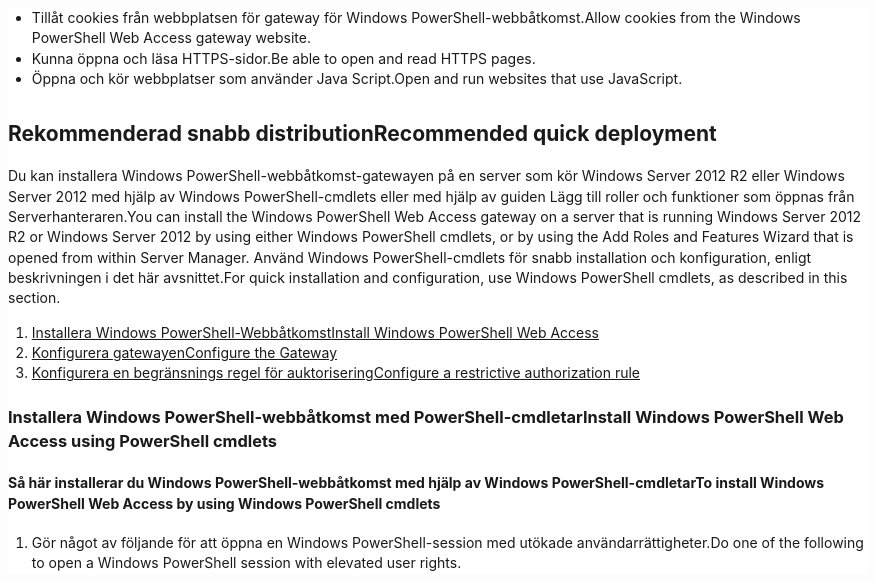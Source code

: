 - <span data-ttu-id="ac5e5-150">Tillåt cookies från webbplatsen för gateway för Windows PowerShell-webbåtkomst.</span><span class="sxs-lookup"><span data-stu-id="ac5e5-150">Allow cookies from the Windows PowerShell Web Access gateway website.</span></span>
- <span data-ttu-id="ac5e5-151">Kunna öppna och läsa HTTPS-sidor.</span><span class="sxs-lookup"><span data-stu-id="ac5e5-151">Be able to open and read HTTPS pages.</span></span>
- <span data-ttu-id="ac5e5-152">Öppna och kör webbplatser som använder Java Script.</span><span class="sxs-lookup"><span data-stu-id="ac5e5-152">Open and run websites that use JavaScript.</span></span>

## <a name="recommended-quick-deployment"></a><span data-ttu-id="ac5e5-153">Rekommenderad snabb distribution</span><span class="sxs-lookup"><span data-stu-id="ac5e5-153">Recommended quick deployment</span></span>

<span data-ttu-id="ac5e5-154">Du kan installera Windows PowerShell-webbåtkomst-gatewayen på en server som kör Windows Server 2012 R2 eller Windows Server 2012 med hjälp av Windows PowerShell-cmdlets eller med hjälp av guiden Lägg till roller och funktioner som öppnas från Serverhanteraren.</span><span class="sxs-lookup"><span data-stu-id="ac5e5-154">You can install the Windows PowerShell Web Access gateway on a server that is running Windows Server 2012 R2 or Windows Server 2012 by using either Windows PowerShell cmdlets, or by using the Add Roles and Features Wizard that is opened from within Server Manager.</span></span> <span data-ttu-id="ac5e5-155">Använd Windows PowerShell-cmdlets för snabb installation och konfiguration, enligt beskrivningen i det här avsnittet.</span><span class="sxs-lookup"><span data-stu-id="ac5e5-155">For quick installation and configuration, use Windows PowerShell cmdlets, as described in this section.</span></span>

1. [<span data-ttu-id="ac5e5-156">Installera Windows PowerShell-Webbåtkomst</span><span class="sxs-lookup"><span data-stu-id="ac5e5-156">Install Windows PowerShell Web Access</span></span>](#install-windows-powershell-web-access-using-powershell-cmdlets)
1. [<span data-ttu-id="ac5e5-157">Konfigurera gatewayen</span><span class="sxs-lookup"><span data-stu-id="ac5e5-157">Configure the Gateway</span></span>](#configure-the-gateway)
1. [<span data-ttu-id="ac5e5-158">Konfigurera en begränsnings regel för auktorisering</span><span class="sxs-lookup"><span data-stu-id="ac5e5-158">Configure a restrictive authorization rule</span></span>](#configure-a-restrictive-authorization-rule)

### <a name="install-windows-powershell-web-access-using-powershell-cmdlets"></a><span data-ttu-id="ac5e5-159">Installera Windows PowerShell-webbåtkomst med PowerShell-cmdletar</span><span class="sxs-lookup"><span data-stu-id="ac5e5-159">Install Windows PowerShell Web Access using PowerShell cmdlets</span></span>

#### <a name="to-install-windows-powershell-web-access-by-using-windows-powershell-cmdlets"></a><span data-ttu-id="ac5e5-160">Så här installerar du Windows PowerShell-webbåtkomst med hjälp av Windows PowerShell-cmdletar</span><span class="sxs-lookup"><span data-stu-id="ac5e5-160">To install Windows PowerShell Web Access by using Windows PowerShell cmdlets</span></span>

1. <span data-ttu-id="ac5e5-161">Gör något av följande för att öppna en Windows PowerShell-session med utökade användarrättigheter.</span><span class="sxs-lookup"><span data-stu-id="ac5e5-161">Do one of the following to open a Windows PowerShell session with elevated user rights.</span></span>
